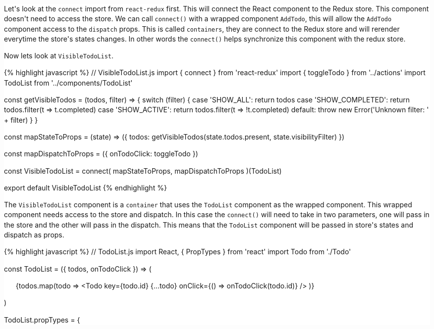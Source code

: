 Let's look at the `connect` import from `react-redux` first. This will connect the React component to the Redux store. This component doesn't need to access the store. We can call `connect()` with a wrapped component `AddTodo`, this will allow the `AddTodo` component access to the `dispatch` props. This is called `containers`, they are connect to the Redux store and will rerender everytime the store's states changes. In other words the `connect()` helps synchronize this component with the redux store.

Now lets look at `VisibleTodoList`.

{% highlight javascript %}
  // VisibleTodoList.js
  import { connect } from 'react-redux'
  import { toggleTodo } from '../actions'
  import TodoList from '../components/TodoList'

  const getVisibleTodos = (todos, filter) => {
    switch (filter) {
      case 'SHOW_ALL':
        return todos
      case 'SHOW_COMPLETED':
        return todos.filter(t => t.completed)
      case 'SHOW_ACTIVE':
        return todos.filter(t => !t.completed)
      default:
        throw new Error('Unknown filter: ' + filter)
    }
  }

  const mapStateToProps = (state) => ({
    todos: getVisibleTodos(state.todos.present, state.visibilityFilter)
  })

  const mapDispatchToProps =  ({
    onTodoClick: toggleTodo
  })

  const VisibleTodoList = connect(
    mapStateToProps,
    mapDispatchToProps
  )(TodoList)

  export default VisibleTodoList
{% endhighlight %}

The `VisibleTodoList` component is a `container` that uses the `TodoList` component as the wrapped component. This wrapped component needs access to the store and dispatch. In this case the `connect()` will need to take in two parameters, one will pass in the store and the other will pass in the dispatch. This means that the `TodoList` component will be passed in store's states and dispatch as props.

{% highlight javascript %}
 // TodoList.js
  import React, { PropTypes } from 'react'
  import Todo from './Todo'

  const TodoList = ({ todos, onTodoClick }) => (
    <ul>
      {todos.map(todo =>
        <Todo
          key={todo.id}
          {...todo}
          onClick={() => onTodoClick(todo.id)}
        />
      )}
    </ul>
  )

  TodoList.propTypes = {